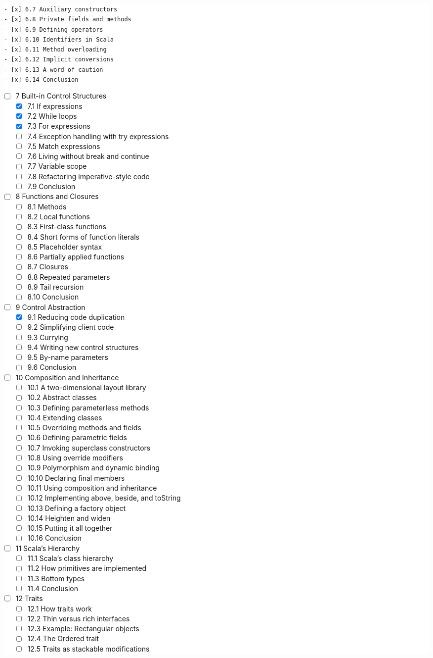     - [x] 6.7 Auxiliary constructors
    - [x] 6.8 Private fields and methods
    - [x] 6.9 Defining operators
    - [x] 6.10 Identifiers in Scala
    - [x] 6.11 Method overloading
    - [x] 6.12 Implicit conversions
    - [x] 6.13 A word of caution
    - [x] 6.14 Conclusion
- [ ] 7 Built-in Control Structures 
    - [x] 7.1 If expressions
    - [x] 7.2 While loops
    - [x] 7.3 For expressions
    - [ ] 7.4 Exception handling with try expressions
    - [ ] 7.5 Match expressions
    - [ ] 7.6 Living without break and continue
    - [ ] 7.7 Variable scope
    - [ ] 7.8 Refactoring imperative-style code
    - [ ] 7.9 Conclusion
- [ ] 8 Functions and Closures 
    - [ ] 8.1 Methods
    - [ ] 8.2 Local functions
    - [ ] 8.3 First-class functions
    - [ ] 8.4 Short forms of function literals
    - [ ] 8.5 Placeholder syntax
    - [ ] 8.6 Partially applied functions
    - [ ] 8.7 Closures
    - [ ] 8.8 Repeated parameters
    - [ ] 8.9 Tail recursion
    - [ ] 8.10 Conclusion
- [ ] 9 Control Abstraction 
    - [x] 9.1 Reducing code duplication
    - [ ] 9.2 Simplifying client code
    - [ ] 9.3 Currying
    - [ ] 9.4 Writing new control structures
    - [ ] 9.5 By-name parameters
    - [ ] 9.6 Conclusion
- [ ] 10 Composition and Inheritance 
    - [ ] 10.1 A two-dimensional layout library
    - [ ] 10.2 Abstract classes
    - [ ] 10.3 Defining parameterless methods
    - [ ] 10.4 Extending classes
    - [ ] 10.5 Overriding methods and fields
    - [ ] 10.6 Defining parametric fields
    - [ ] 10.7 Invoking superclass constructors
    - [ ] 10.8 Using override modifiers
    - [ ] 10.9 Polymorphism and dynamic binding
    - [ ] 10.10 Declaring final members
    - [ ] 10.11 Using composition and inheritance
    - [ ] 10.12 Implementing above, beside, and toString
    - [ ] 10.13 Defining a factory object
    - [ ] 10.14 Heighten and widen
    - [ ] 10.15 Putting it all together
    - [ ] 10.16 Conclusion
- [ ] 11 Scala’s Hierarchy 
    - [ ] 11.1 Scala’s class hierarchy
    - [ ] 11.2 How primitives are implemented
    - [ ] 11.3 Bottom types
    - [ ] 11.4 Conclusion
- [ ] 12 Traits 
    - [ ] 12.1 How traits work
    - [ ] 12.2 Thin versus rich interfaces
    - [ ] 12.3 Example: Rectangular objects
    - [ ] 12.4 The Ordered trait
    - [ ] 12.5 Traits as stackable modifications

[1]: https://booksites.artima.com/programming_in_scala_3ed
[//begin]: # "Autogenerated link references for markdown compatibility"
[scala]: ../../../programming/scala/scala.md "Scala"
[//end]: # "Autogenerated link references"